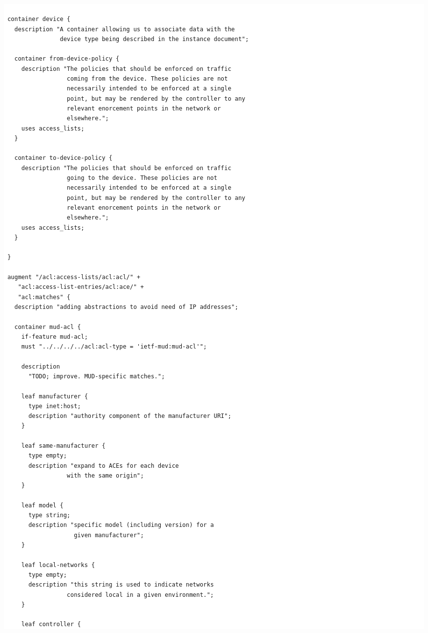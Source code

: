 ~~~~~~~~~~
 
 container device {
   description "A container allowing us to associate data with the
                device type being described in the instance document";

   container from-device-policy {
     description "The policies that should be enforced on traffic
                  coming from the device. These policies are not
                  necessarily intended to be enforced at a single
                  point, but may be rendered by the controller to any
                  relevant enorcement points in the network or
                  elsewhere.";
     uses access_lists;
   }
   
   container to-device-policy {
     description "The policies that should be enforced on traffic
                  going to the device. These policies are not
                  necessarily intended to be enforced at a single
                  point, but may be rendered by the controller to any
                  relevant enorcement points in the network or
                  elsewhere.";
     uses access_lists;
   }
   
 }
 
 augment "/acl:access-lists/acl:acl/" +
    "acl:access-list-entries/acl:ace/" +
    "acl:matches" {
   description "adding abstractions to avoid need of IP addresses";

   container mud-acl {
     if-feature mud-acl;
     must "../../../../acl:acl-type = 'ietf-mud:mud-acl'";
     
     description
       "TODO; improve. MUD-specific matches.";
     
     leaf manufacturer {
       type inet:host;
       description "authority component of the manufacturer URI";
     }
     
     leaf same-manufacturer {
       type empty;
       description "expand to ACEs for each device
                  with the same origin";
     }
     
     leaf model {
       type string;
       description "specific model (including version) for a
                    given manufacturer";
     }
     
     leaf local-networks {
       type empty;
       description "this string is used to indicate networks
                  considered local in a given environment.";
     }
     
     leaf controller {
~~~~~~~~~~